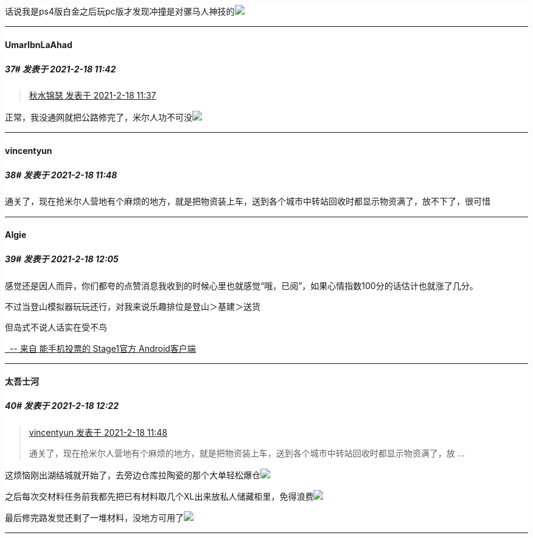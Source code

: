话说我是ps4版白金之后玩pc版才发现冲撞是对骡马人神技的<img src="https://static.saraba1st.com/image/smiley/face2017/068.png" referrerpolicy="no-referrer">


-----

####  UmarIbnLaAhad  
##### 37#       发表于 2021-2-18 11:42


<blockquote><a href="httphttps://bbs.saraba1st.com/2b/forum.php?mod=redirect&amp;goto=findpost&amp;pid=50363888&amp;ptid=1988033" target="_blank">秋水锦瑟 发表于 2021-2-18 11:37</a>
</blockquote>
正常，我没通网就把公路修完了，米尔人功不可没<img src="https://static.saraba1st.com/image/smiley/face2017/067.png" referrerpolicy="no-referrer">


-----

####  vincentyun  
##### 38#       发表于 2021-2-18 11:48


通关了，现在抢米尔人营地有个麻烦的地方，就是把物资装上车，送到各个城市中转站回收时都显示物资满了，放不下了，很可惜


-----

####  Algie  
##### 39#       发表于 2021-2-18 12:05


感觉还是因人而异，你们都夸的点赞消息我收到的时候心里也就感觉“哦，已阅”，如果心情指数100分的话估计也就涨了几分。

不过当登山模拟器玩玩还行，对我来说乐趣排位是登山＞基建＞送货

但岛式不说人话实在受不鸟

[  -- 来自 能手机投票的 Stage1官方 Android客户端](https://www.coolapk.com/apk/140634)


-----

####  太吾士河  
##### 40#       发表于 2021-2-18 12:22


<blockquote><a href="httphttps://bbs.saraba1st.com/2b/forum.php?mod=redirect&amp;goto=findpost&amp;pid=50364022&amp;ptid=1988033" target="_blank">vincentyun 发表于 2021-2-18 11:48</a>

通关了，现在抢米尔人营地有个麻烦的地方，就是把物资装上车，送到各个城市中转站回收时都显示物资满了，放 ...</blockquote>
这烦恼刚出湖结城就开始了，去旁边仓库拉陶瓷的那个大单轻松爆仓<img src="https://static.saraba1st.com/image/smiley/face2017/001.png" referrerpolicy="no-referrer">

之后每次交材料任务前我都先把已有材料取几个XL出来放私人储藏柜里，免得浪费<img src="https://static.saraba1st.com/image/smiley/face2017/001.png" referrerpolicy="no-referrer">

最后修完路发觉还剩了一堆材料，没地方可用了<img src="https://static.saraba1st.com/image/smiley/face2017/001.png" referrerpolicy="no-referrer">


-----
